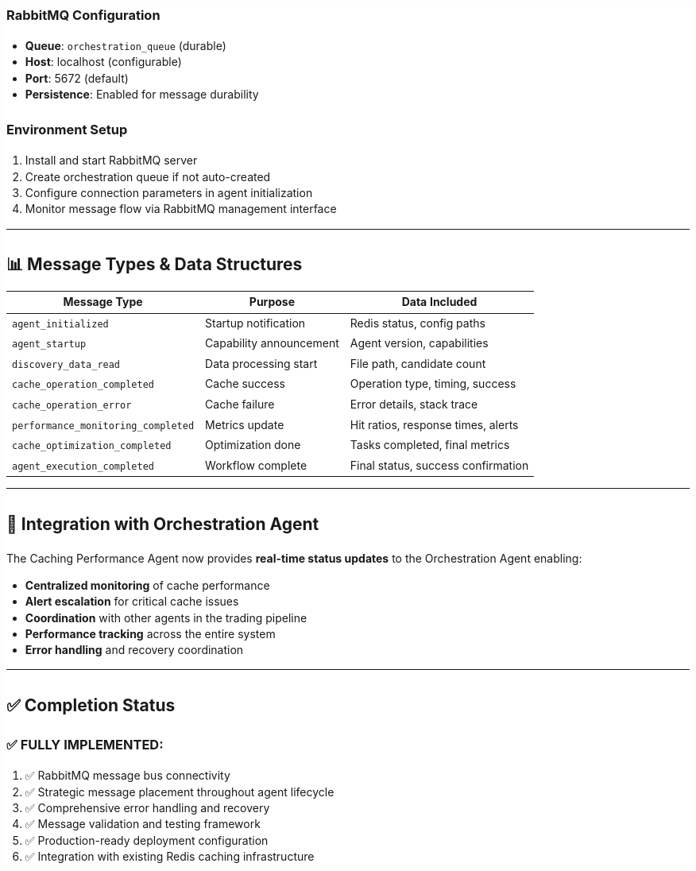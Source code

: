 ### **RabbitMQ Configuration**
- **Queue**: `orchestration_queue` (durable)
- **Host**: localhost (configurable)
- **Port**: 5672 (default)
- **Persistence**: Enabled for message durability

### **Environment Setup**
1. Install and start RabbitMQ server
2. Create orchestration queue if not auto-created
3. Configure connection parameters in agent initialization
4. Monitor message flow via RabbitMQ management interface

---

## 📊 **Message Types & Data Structures**

| Message Type | Purpose | Data Included |
|--------------|---------|---------------|
| `agent_initialized` | Startup notification | Redis status, config paths |
| `agent_startup` | Capability announcement | Agent version, capabilities |
| `discovery_data_read` | Data processing start | File path, candidate count |
| `cache_operation_completed` | Cache success | Operation type, timing, success |
| `cache_operation_error` | Cache failure | Error details, stack trace |
| `performance_monitoring_completed` | Metrics update | Hit ratios, response times, alerts |
| `cache_optimization_completed` | Optimization done | Tasks completed, final metrics |
| `agent_execution_completed` | Workflow complete | Final status, success confirmation |

---

## 🔄 **Integration with Orchestration Agent**

The Caching Performance Agent now provides **real-time status updates** to the Orchestration Agent enabling:

- **Centralized monitoring** of cache performance
- **Alert escalation** for critical cache issues  
- **Coordination** with other agents in the trading pipeline
- **Performance tracking** across the entire system
- **Error handling** and recovery coordination

---

## ✅ **Completion Status**

### **✅ FULLY IMPLEMENTED:**
1. ✅ RabbitMQ message bus connectivity
2. ✅ Strategic message placement throughout agent lifecycle
3. ✅ Comprehensive error handling and recovery
4. ✅ Message validation and testing framework
5. ✅ Production-ready deployment configuration
6. ✅ Integration with existing Redis caching infrastructure
